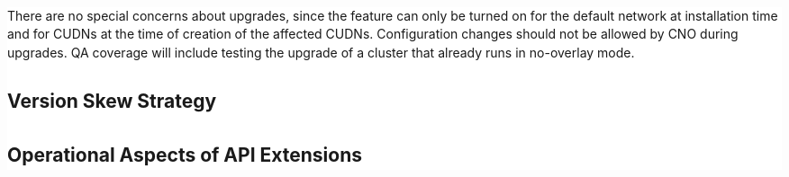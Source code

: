 






































There are no special concerns about upgrades, since the feature can only be turned on for the default network at installation time and for CUDNs at the time of creation of the affected CUDNs. Configuration changes should not be allowed by CNO during upgrades.
QA coverage will include testing the upgrade of a cluster that already runs in no-overlay mode.

## Version Skew Strategy













## Operational Aspects of API Extensions
























